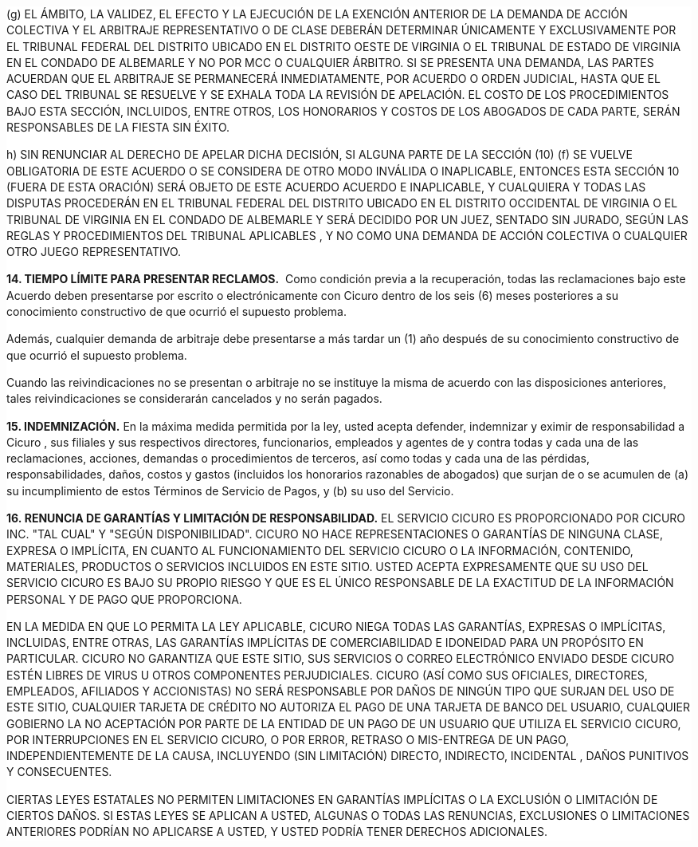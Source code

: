 (g) EL ÁMBITO, LA VALIDEZ, EL EFECTO Y LA EJECUCIÓN DE LA EXENCIÓN ANTERIOR DE LA DEMANDA DE ACCIÓN COLECTIVA Y EL ARBITRAJE REPRESENTATIVO O DE CLASE DEBERÁN DETERMINAR ÚNICAMENTE Y EXCLUSIVAMENTE POR EL TRIBUNAL FEDERAL DEL DISTRITO UBICADO EN EL DISTRITO OESTE DE VIRGINIA O EL TRIBUNAL DE ESTADO DE VIRGINIA EN EL CONDADO DE ALBEMARLE Y NO POR MCC O CUALQUIER ÁRBITRO. SI SE PRESENTA UNA DEMANDA, LAS PARTES ACUERDAN QUE EL ARBITRAJE SE PERMANECERÁ INMEDIATAMENTE, POR ACUERDO O ORDEN JUDICIAL, HASTA QUE EL CASO DEL TRIBUNAL SE RESUELVE Y SE EXHALA TODA LA REVISIÓN DE APELACIÓN. EL COSTO DE LOS PROCEDIMIENTOS BAJO ESTA SECCIÓN, INCLUIDOS, ENTRE OTROS, LOS HONORARIOS Y COSTOS DE LOS ABOGADOS DE CADA PARTE, SERÁN RESPONSABLES DE LA FIESTA SIN ÉXITO.

h) SIN RENUNCIAR AL DERECHO DE APELAR DICHA DECISIÓN, SI ALGUNA PARTE DE LA SECCIÓN (10) (f) SE VUELVE OBLIGATORIA DE ESTE ACUERDO O SE CONSIDERA DE OTRO MODO INVÁLIDA O INAPLICABLE, ENTONCES ESTA SECCIÓN 10 (FUERA DE ESTA ORACIÓN) SERÁ OBJETO DE ESTE ACUERDO ACUERDO E INAPLICABLE, Y CUALQUIERA Y TODAS LAS DISPUTAS PROCEDERÁN EN EL TRIBUNAL FEDERAL DEL DISTRITO UBICADO EN EL DISTRITO OCCIDENTAL DE VIRGINIA O EL TRIBUNAL DE VIRGINIA EN EL CONDADO DE ALBEMARLE Y SERÁ DECIDIDO POR UN JUEZ, SENTADO SIN JURADO, SEGÚN LAS REGLAS Y PROCEDIMIENTOS DEL TRIBUNAL APLICABLES , Y NO COMO UNA DEMANDA DE ACCIÓN COLECTIVA O CUALQUIER OTRO JUEGO REPRESENTATIVO.

**14. TIEMPO LÍMITE PARA PRESENTAR RECLAMOS.** 
Como condición previa a la recuperación, todas las reclamaciones bajo este Acuerdo deben presentarse por escrito o electrónicamente con Cicuro dentro de los seis (6) meses posteriores a su conocimiento constructivo de que ocurrió el supuesto problema.

Además, cualquier demanda de arbitraje debe presentarse a más tardar un (1) año después de su conocimiento constructivo de que ocurrió el supuesto problema.

Cuando las reivindicaciones no se presentan o arbitraje no se instituye la misma de acuerdo con las disposiciones anteriores, tales reivindicaciones se considerarán cancelados y no serán pagados.

**15. INDEMNIZACIÓN.** En la máxima medida permitida por la ley, usted acepta defender, indemnizar y eximir de responsabilidad a Cicuro , sus filiales y sus respectivos directores, funcionarios, empleados y agentes de y contra todas y cada una de las reclamaciones, acciones, demandas o procedimientos de terceros, así como todas y cada una de las pérdidas, responsabilidades, daños, costos y gastos (incluidos los honorarios razonables de abogados) que surjan de o se acumulen de (a) su incumplimiento de estos Términos de Servicio de Pagos, y (b) su uso del Servicio.

**16. RENUNCIA DE GARANTÍAS Y LIMITACIÓN DE RESPONSABILIDAD.** EL SERVICIO CICURO ES PROPORCIONADO POR CICURO INC. "TAL CUAL" Y "SEGÚN DISPONIBILIDAD". CICURO NO HACE REPRESENTACIONES O GARANTÍAS DE NINGUNA CLASE, EXPRESA O IMPLÍCITA, EN CUANTO AL FUNCIONAMIENTO DEL SERVICIO CICURO O LA INFORMACIÓN, CONTENIDO, MATERIALES, PRODUCTOS O SERVICIOS INCLUIDOS EN ESTE SITIO. USTED ACEPTA EXPRESAMENTE QUE SU USO DEL SERVICIO CICURO ES BAJO SU PROPIO RIESGO Y QUE ES EL ÚNICO RESPONSABLE DE LA EXACTITUD DE LA INFORMACIÓN PERSONAL Y DE PAGO QUE PROPORCIONA.

EN LA MEDIDA EN QUE LO PERMITA LA LEY APLICABLE, CICURO NIEGA TODAS LAS GARANTÍAS, EXPRESAS O IMPLÍCITAS, INCLUIDAS, ENTRE OTRAS, LAS GARANTÍAS IMPLÍCITAS DE COMERCIABILIDAD E IDONEIDAD PARA UN PROPÓSITO EN PARTICULAR. CICURO NO GARANTIZA QUE ESTE SITIO, SUS SERVICIOS O CORREO ELECTRÓNICO ENVIADO DESDE CICURO ESTÉN LIBRES DE VIRUS U OTROS COMPONENTES PERJUDICIALES. CICURO (ASÍ COMO SUS OFICIALES, DIRECTORES, EMPLEADOS, AFILIADOS Y ACCIONISTAS) NO SERÁ RESPONSABLE POR DAÑOS DE NINGÚN TIPO QUE SURJAN DEL USO DE ESTE SITIO, CUALQUIER TARJETA DE CRÉDITO NO AUTORIZA EL PAGO DE UNA TARJETA DE BANCO DEL USUARIO, CUALQUIER GOBIERNO LA NO ACEPTACIÓN POR PARTE DE LA ENTIDAD DE UN PAGO DE UN USUARIO QUE UTILIZA EL SERVICIO CICURO, POR INTERRUPCIONES EN EL SERVICIO CICURO, O POR ERROR, RETRASO O MIS-ENTREGA DE UN PAGO, INDEPENDIENTEMENTE DE LA CAUSA, INCLUYENDO (SIN LIMITACIÓN) DIRECTO, INDIRECTO, INCIDENTAL , DAÑOS PUNITIVOS Y CONSECUENTES.

CIERTAS LEYES ESTATALES NO PERMITEN LIMITACIONES EN GARANTÍAS IMPLÍCITAS O LA EXCLUSIÓN O LIMITACIÓN DE CIERTOS DAÑOS. SI ESTAS LEYES SE APLICAN A USTED, ALGUNAS O TODAS LAS RENUNCIAS, EXCLUSIONES O LIMITACIONES ANTERIORES PODRÍAN NO APLICARSE A USTED, Y USTED PODRÍA TENER DERECHOS ADICIONALES.
